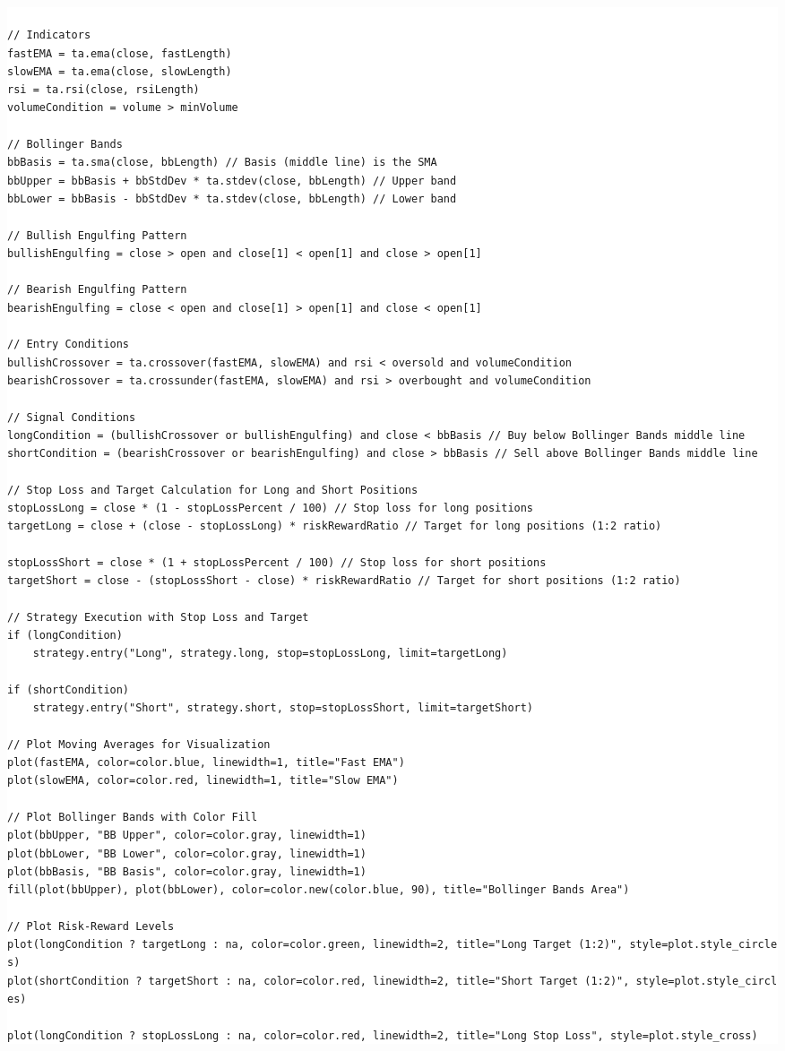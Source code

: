 ``` pinescript

// Indicators
fastEMA = ta.ema(close, fastLength)
slowEMA = ta.ema(close, slowLength)
rsi = ta.rsi(close, rsiLength)
volumeCondition = volume > minVolume

// Bollinger Bands
bbBasis = ta.sma(close, bbLength) // Basis (middle line) is the SMA
bbUpper = bbBasis + bbStdDev * ta.stdev(close, bbLength) // Upper band
bbLower = bbBasis - bbStdDev * ta.stdev(close, bbLength) // Lower band

// Bullish Engulfing Pattern
bullishEngulfing = close > open and close[1] < open[1] and close > open[1]

// Bearish Engulfing Pattern
bearishEngulfing = close < open and close[1] > open[1] and close < open[1]

// Entry Conditions
bullishCrossover = ta.crossover(fastEMA, slowEMA) and rsi < oversold and volumeCondition
bearishCrossover = ta.crossunder(fastEMA, slowEMA) and rsi > overbought and volumeCondition

// Signal Conditions
longCondition = (bullishCrossover or bullishEngulfing) and close < bbBasis // Buy below Bollinger Bands middle line
shortCondition = (bearishCrossover or bearishEngulfing) and close > bbBasis // Sell above Bollinger Bands middle line

// Stop Loss and Target Calculation for Long and Short Positions
stopLossLong = close * (1 - stopLossPercent / 100) // Stop loss for long positions
targetLong = close + (close - stopLossLong) * riskRewardRatio // Target for long positions (1:2 ratio)

stopLossShort = close * (1 + stopLossPercent / 100) // Stop loss for short positions
targetShort = close - (stopLossShort - close) * riskRewardRatio // Target for short positions (1:2 ratio)

// Strategy Execution with Stop Loss and Target
if (longCondition)
    strategy.entry("Long", strategy.long, stop=stopLossLong, limit=targetLong)

if (shortCondition)
    strategy.entry("Short", strategy.short, stop=stopLossShort, limit=targetShort)

// Plot Moving Averages for Visualization
plot(fastEMA, color=color.blue, linewidth=1, title="Fast EMA")
plot(slowEMA, color=color.red, linewidth=1, title="Slow EMA")

// Plot Bollinger Bands with Color Fill
plot(bbUpper, "BB Upper", color=color.gray, linewidth=1)
plot(bbLower, "BB Lower", color=color.gray, linewidth=1)
plot(bbBasis, "BB Basis", color=color.gray, linewidth=1)
fill(plot(bbUpper), plot(bbLower), color=color.new(color.blue, 90), title="Bollinger Bands Area")

// Plot Risk-Reward Levels
plot(longCondition ? targetLong : na, color=color.green, linewidth=2, title="Long Target (1:2)", style=plot.style_circles)
plot(shortCondition ? targetShort : na, color=color.red, linewidth=2, title="Short Target (1:2)", style=plot.style_circles)

plot(longCondition ? stopLossLong : na, color=color.red, linewidth=2, title="Long Stop Loss", style=plot.style_cross)
```